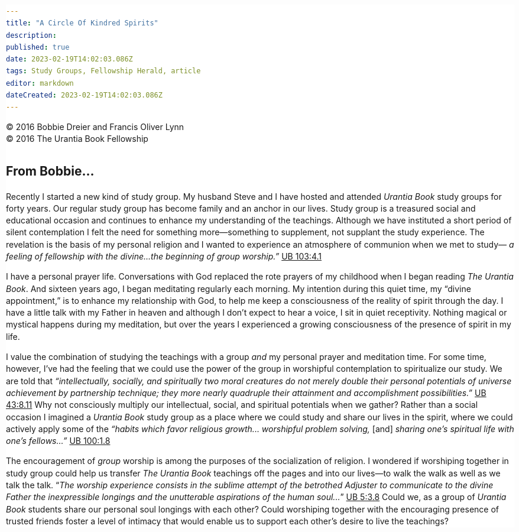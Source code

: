 ```yaml
---
title: "A Circle Of Kindred Spirits"
description: 
published: true
date: 2023-02-19T14:02:03.086Z
tags: Study Groups, Fellowship Herald, article
editor: markdown
dateCreated: 2023-02-19T14:02:03.086Z
---
```


<p class="v-card v-sheet theme--light grey lighten-3 px-2">© 2016 Bobbie Dreier and Francis Oliver Lynn<br>© 2016 The Urantia Book Fellowship</p>

## From Bobbie... 

Recently I started a new kind of study group. My husband Steve and I have hosted and attended _Urantia Book_ study groups for forty years. Our regular study group has become family and an anchor in our lives. Study group is a treasured social and educational occasion and continues to enhance my understanding of the teachings. Although we have instituted a short period of silent contemplation I felt the need for something more—something to supplement, not supplant the study experience. The revelation is the basis of my personal religion and I wanted to experience an atmosphere of communion when we met to study— _a feeling of fellowship with the divine...the beginning of group worship.”_ [UB 103:4.1](/en/The_Urantia_Book/103#p4_1)

I have a personal prayer life. Conversations with God replaced the rote prayers of my childhood when I began reading _The Urantia Book_. And sixteen years ago, I began meditating regularly each morning. My intention during this quiet time, my “divine appointment,” is to enhance my relationship with God, to help me keep a consciousness of the reality of spirit through the day. I have a little talk with my Father in heaven and although I don’t expect to hear a voice, I sit in quiet receptivity. Nothing magical or mystical happens during my meditation, but over the years I experienced a growing consciousness of the presence of spirit in my life. 

I value the combination of studying the teachings with a group _and_ my personal prayer and meditation time. For some time, however, I’ve had the feeling that we could use the power of the group in worshipful contemplation to spiritualize our study. We are told that _“intellectually, socially, and spiritually two moral creatures do not merely double their personal potentials of universe achievement by partnership technique; they more nearly quadruple their attainment and accomplishment possibilities.”_ [UB 43:8.11](/en/The_Urantia_Book/43#p8_11) Why not consciously multiply our intellectual, social, and spiritual potentials when we gather? Rather than a social occasion I imagined a _Urantia Book_ study group as a place where we could study and share our lives in the spirit, where we could actively apply some of the _“habits which favor religious growth... worshipful problem solving,_ [and] _sharing one’s spiritual life with one’s fellows...”_ [UB 100:1.8](/en/The_Urantia_Book/100#p1_8) 

The encouragement of _group_ worship is among the purposes of the socialization of religion. I wondered if worshiping together in study group could help us transfer _The Urantia Book_ teachings off the pages and into our lives—to walk the walk as well as we talk the talk. “_The worship experience consists in the sublime attempt of the betrothed Adjuster to communicate to the divine Father the inexpressible longings and the unutterable aspirations of the human soul..._” [UB 5:3.8](/en/The_Urantia_Book/5#p3_8) Could we, as a group of _Urantia Book_ students share our personal soul longings with each other? Could worshiping together with the encouraging presence of trusted friends foster a level of intimacy that would enable us to support each other’s desire to live the teachings? 
